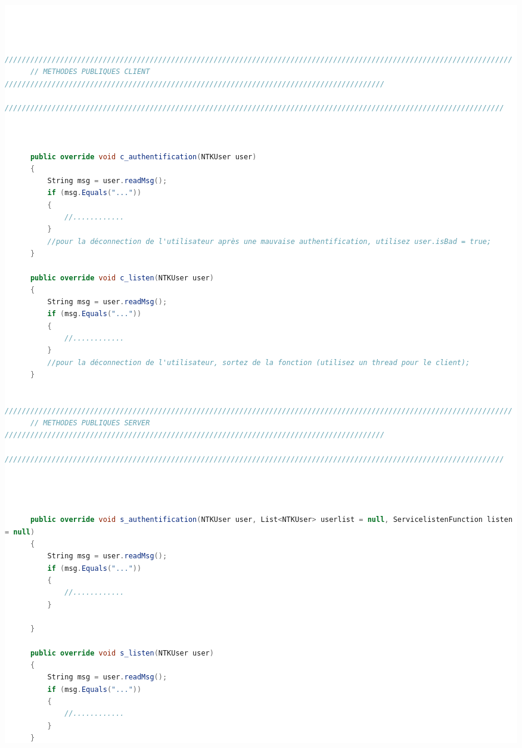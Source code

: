   ``` C#



        ///////////////////////////////////////////////////////////////////////////////////////////////////////////////////////
        // METHODES PUBLIQUES CLIENT /////////////////////////////////////////////////////////////////////////////////////////
        /////////////////////////////////////////////////////////////////////////////////////////////////////////////////////



        public override void c_authentification(NTKUser user)
        {
            String msg = user.readMsg();
            if (msg.Equals("..."))
            {
                //............
            }
            //pour la déconnection de l'utilisateur après une mauvaise authentification, utilisez user.isBad = true;
        }

        public override void c_listen(NTKUser user)
        {
            String msg = user.readMsg();
            if (msg.Equals("..."))
            {
                //............
            }
            //pour la déconnection de l'utilisateur, sortez de la fonction (utilisez un thread pour le client);
        }

        ///////////////////////////////////////////////////////////////////////////////////////////////////////////////////////
        // METHODES PUBLIQUES SERVER /////////////////////////////////////////////////////////////////////////////////////////
        /////////////////////////////////////////////////////////////////////////////////////////////////////////////////////




        public override void s_authentification(NTKUser user, List<NTKUser> userlist = null, ServicelistenFunction listen = null)
        {
            String msg = user.readMsg();
            if (msg.Equals("..."))
            {
                //............
            }

        }

        public override void s_listen(NTKUser user)
        {
            String msg = user.readMsg();
            if (msg.Equals("..."))
            {
                //............
            }
        }
  ```